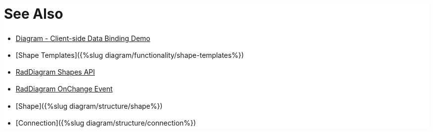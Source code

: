 
# See Also

 * [Diagram - Client-side Data Binding Demo](http://demos.telerik.com/aspnet-ajax/diagram/examples/client-side-data-binding/defaultcs.aspx)

 * [Shape Templates]({%slug diagram/functionality/shape-templates%})

 * [RadDiagram Shapes API](http://docs.telerik.com/kendo-ui/api/javascript/dataviz/ui/diagram#configuration-shapes)

 * [RadDiagram OnChange Event](http://docs.telerik.com/kendo-ui/api/javascript/dataviz/ui/diagram#events-change)

 * [Shape]({%slug diagram/structure/shape%})

 * [Connection]({%slug diagram/structure/connection%})
